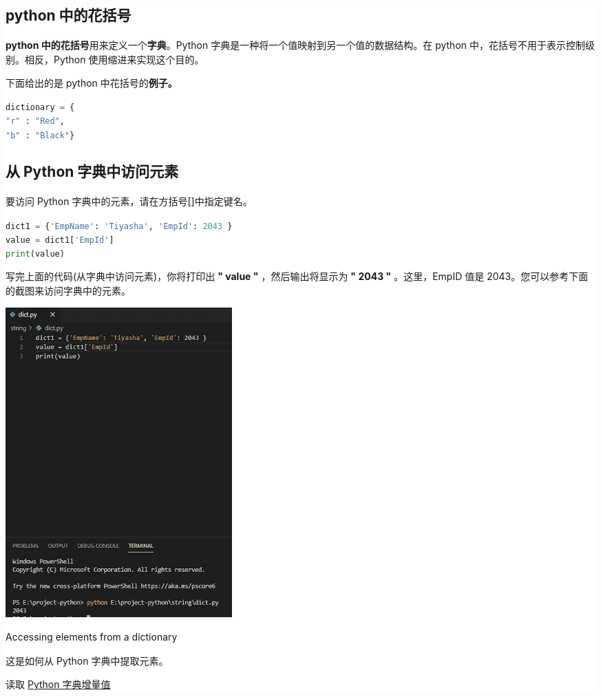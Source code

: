 ## python 中的花括号

**python 中的花括号**用来定义一个**字典**。Python 字典是一种将一个值映射到另一个值的数据结构。在 python 中，花括号不用于表示控制级别。相反，Python 使用缩进来实现这个目的。

下面给出的是 python 中花括号的**例子。**

```py
dictionary = {
"r" : "Red",
"b" : "Black"}
```

## 从 Python 字典中访问元素

要访问 Python 字典中的元素，请在方括号[]中指定键名。

```py
dict1 = {'EmpName': 'Tiyasha', 'EmpId': 2043 }
value = dict1['EmpId']
print(value)
```

写完上面的代码(从字典中访问元素)，你将打印出 **" value "** ，然后输出将显示为 **" 2043 "** 。这里，EmpID 值是 2043。您可以参考下面的截图来访问字典中的元素。

![Accessing element from dictionary](img/807b5c0ce889f2059f08a613a1a0882f.png "1")

Accessing elements from a dictionary

这是如何从 Python 字典中提取元素。

读取 [Python 字典增量值](https://pythonguides.com/python-dictionary-increment-value/)
